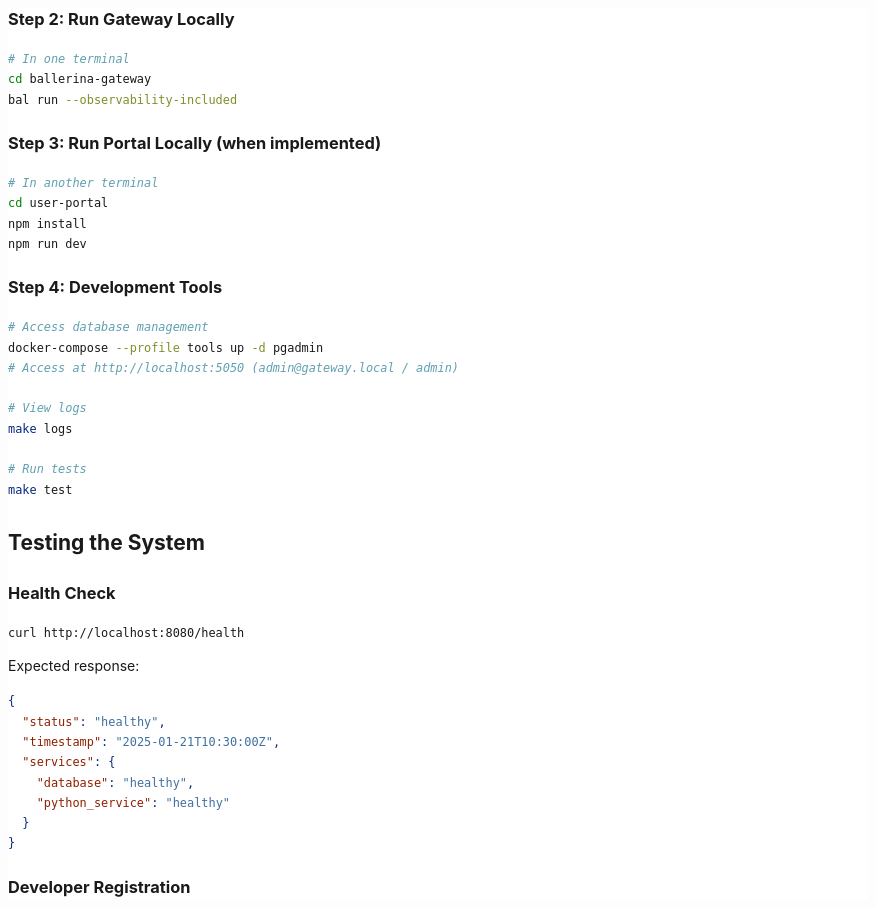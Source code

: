 ### Step 2: Run Gateway Locally

```bash
# In one terminal
cd ballerina-gateway
bal run --observability-included
```

### Step 3: Run Portal Locally (when implemented)

```bash
# In another terminal
cd user-portal
npm install
npm run dev
```

### Step 4: Development Tools

```bash
# Access database management
docker-compose --profile tools up -d pgadmin
# Access at http://localhost:5050 (admin@gateway.local / admin)

# View logs
make logs

# Run tests
make test
```

## Testing the System

### Health Check

```bash
curl http://localhost:8080/health
```

Expected response:
```json
{
  "status": "healthy",
  "timestamp": "2025-01-21T10:30:00Z",
  "services": {
    "database": "healthy",
    "python_service": "healthy"
  }
}
```

### Developer Registration
